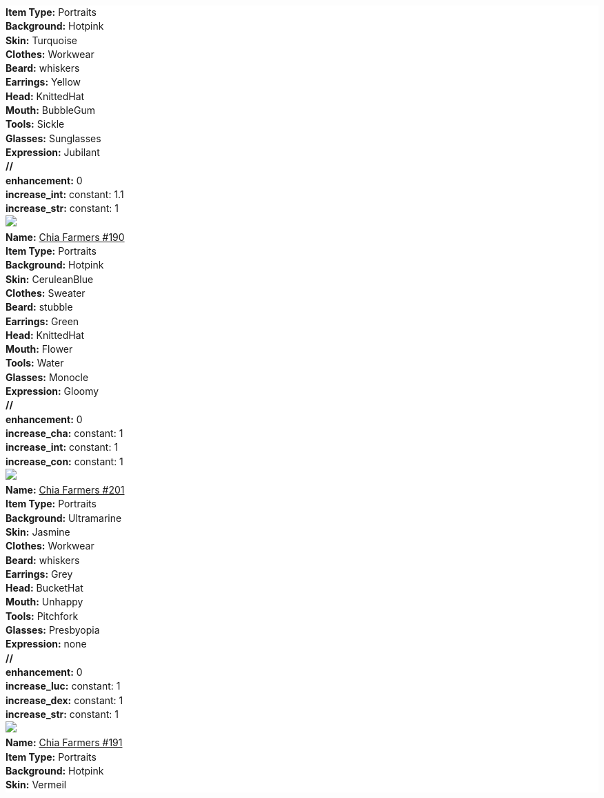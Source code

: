 <div><strong>Item Type:</strong> Portraits</div>
<div><strong>Background:</strong> Hotpink</div>
<div><strong>Skin:</strong> Turquoise</div>
<div><strong>Clothes:</strong> Workwear</div>
<div><strong>Beard:</strong> whiskers</div>
<div><strong>Earrings:</strong> Yellow</div>
<div><strong>Head:</strong> KnittedHat</div>
<div><strong>Mouth:</strong> BubbleGum</div>
<div><strong>Tools:</strong> Sickle</div>
<div><strong>Glasses:</strong> Sunglasses</div>
<div><strong>Expression:</strong> Jubilant</div>
<div><strong>//</strong></div><div><strong>enhancement:</strong> 0</div>
<div><strong>increase_int:</strong> constant: 1.1</div>
<div><strong>increase_str:</strong> constant: 1</div>
</div>
<div class="item_thumbnail">
<a href="https://mintgarden.io/nfts/nft1xqrd4aflyqmvkfef9vh3422rtvzvfxl73tl579eukrrf857vjnaqyrycc3"><img loading="lazy" src="https://assets.mainnet.mintgarden.io/thumbnails/347efa2f4e63b5bd68c1a84e2b2acd480e3ec26b996e2da6df395ebe09be9929.webp"></a>
<div><strong>Name:</strong> <a href="https://mintgarden.io/nfts/nft1xqrd4aflyqmvkfef9vh3422rtvzvfxl73tl579eukrrf857vjnaqyrycc3">Chia Farmers #190</a></div>
<div><strong>Item Type:</strong> Portraits</div>
<div><strong>Background:</strong> Hotpink</div>
<div><strong>Skin:</strong> CeruleanBlue</div>
<div><strong>Clothes:</strong> Sweater</div>
<div><strong>Beard:</strong> stubble</div>
<div><strong>Earrings:</strong> Green</div>
<div><strong>Head:</strong> KnittedHat</div>
<div><strong>Mouth:</strong> Flower</div>
<div><strong>Tools:</strong> Water</div>
<div><strong>Glasses:</strong> Monocle</div>
<div><strong>Expression:</strong> Gloomy</div>
<div><strong>//</strong></div><div><strong>enhancement:</strong> 0</div>
<div><strong>increase_cha:</strong> constant: 1</div>
<div><strong>increase_int:</strong> constant: 1</div>
<div><strong>increase_con:</strong> constant: 1</div>
</div>
<div class="item_thumbnail">
<a href="https://mintgarden.io/nfts/nft1cs3t04cneu0l773c3d77aa0c8ueuhusxmhv2hsld8jvp0w3ucqusu0jr7e"><img loading="lazy" src="https://assets.mainnet.mintgarden.io/thumbnails/5cf509eadd1c0bb706a4fb83833c418f285f802f38708f02c9177f6efed89632.webp"></a>
<div><strong>Name:</strong> <a href="https://mintgarden.io/nfts/nft1cs3t04cneu0l773c3d77aa0c8ueuhusxmhv2hsld8jvp0w3ucqusu0jr7e">Chia Farmers #201</a></div>
<div><strong>Item Type:</strong> Portraits</div>
<div><strong>Background:</strong> Ultramarine</div>
<div><strong>Skin:</strong> Jasmine</div>
<div><strong>Clothes:</strong> Workwear</div>
<div><strong>Beard:</strong> whiskers</div>
<div><strong>Earrings:</strong> Grey</div>
<div><strong>Head:</strong> BucketHat</div>
<div><strong>Mouth:</strong> Unhappy</div>
<div><strong>Tools:</strong> Pitchfork</div>
<div><strong>Glasses:</strong> Presbyopia</div>
<div><strong>Expression:</strong> none</div>
<div><strong>//</strong></div><div><strong>enhancement:</strong> 0</div>
<div><strong>increase_luc:</strong> constant: 1</div>
<div><strong>increase_dex:</strong> constant: 1</div>
<div><strong>increase_str:</strong> constant: 1</div>
</div>
<div class="item_thumbnail">
<a href="https://mintgarden.io/nfts/nft1e8a56tt9xndea2m50n0ns67vxecx2kdlqzaa4v9d929wantet5xqh0zt5e"><img loading="lazy" src="https://assets.mainnet.mintgarden.io/thumbnails/cd06d06e57277fbca215fda12ee5bdd2cd562aca5b92bb7d66ce827a76cb417b.webp"></a>
<div><strong>Name:</strong> <a href="https://mintgarden.io/nfts/nft1e8a56tt9xndea2m50n0ns67vxecx2kdlqzaa4v9d929wantet5xqh0zt5e">Chia Farmers #191</a></div>
<div><strong>Item Type:</strong> Portraits</div>
<div><strong>Background:</strong> Hotpink</div>
<div><strong>Skin:</strong> Vermeil</div>